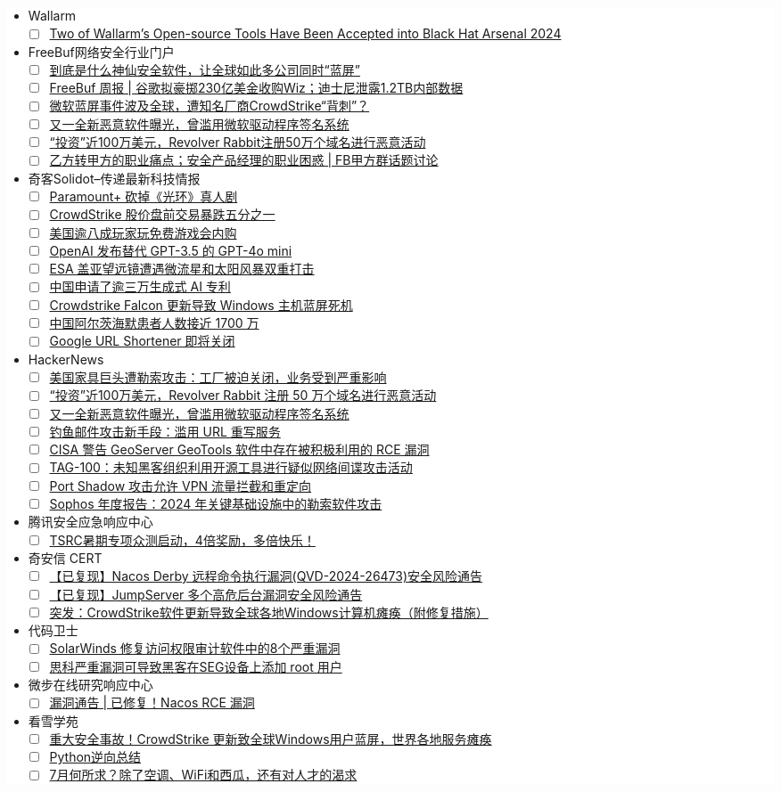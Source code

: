 - Wallarm
  - [ ] [Two of Wallarm’s Open-source Tools Have Been Accepted into Black Hat Arsenal 2024](https://lab.wallarm.com/two-of-wallarms-open-source-tools-have-been-accepted-into-black-hat-arsenal-2024/)
- FreeBuf网络安全行业门户
  - [ ] [到底是什么神仙安全软件，让全球如此多公司同时“蓝屏”](https://www.freebuf.com/news/406594.html)
  - [ ] [FreeBuf 周报 | 谷歌拟豪掷230亿美金收购Wiz；迪士尼泄露1.2TB内部数据](https://www.freebuf.com/news/406533.html)
  - [ ] [微软蓝屏事件波及全球，遭知名厂商CrowdStrike“背刺”？](https://www.freebuf.com/news/406518.html)
  - [ ] [又一全新恶意软件曝光，曾滥用微软驱动程序签名系统](https://www.freebuf.com/news/406489.html)
  - [ ] [“投资”近100万美元，Revolver Rabbit注册50万个域名进行恶意活动](https://www.freebuf.com/news/406477.html)
  - [ ] [乙方转甲方的职业痛点；安全产品经理的职业困惑 | FB甲方群话题讨论](https://www.freebuf.com/articles/406474.html)
- 奇客Solidot–传递最新科技情报
  - [ ] [Paramount+ 砍掉《光环》真人剧](https://www.solidot.org/story?sid=78747)
  - [ ] [CrowdStrike 股价盘前交易暴跌五分之一](https://www.solidot.org/story?sid=78746)
  - [ ] [美国逾八成玩家玩免费游戏会内购](https://www.solidot.org/story?sid=78745)
  - [ ] [OpenAI 发布替代 GPT-3.5 的 GPT-4o mini](https://www.solidot.org/story?sid=78744)
  - [ ] [ESA 盖亚望远镜遭遇微流星和太阳风暴双重打击](https://www.solidot.org/story?sid=78743)
  - [ ] [中国申请了逾三万生成式 AI 专利](https://www.solidot.org/story?sid=78742)
  - [ ] [Crowdstrike Falcon 更新导致 Windows 主机蓝屏死机](https://www.solidot.org/story?sid=78741)
  - [ ] [中国阿尔茨海默患者人数接近 1700 万](https://www.solidot.org/story?sid=78740)
  - [ ] [Google URL Shortener 即将关闭](https://www.solidot.org/story?sid=78739)
- HackerNews
  - [ ] [美国家具巨头遭勒索攻击：工厂被迫关闭，业务受到严重影响](https://hackernews.cc/archives/53891)
  - [ ] [“投资”近100万美元，Revolver Rabbit 注册 50 万个域名进行恶意活动](https://hackernews.cc/archives/53886)
  - [ ] [又一全新恶意软件曝光，曾滥用微软驱动程序签名系统](https://hackernews.cc/archives/53884)
  - [ ] [钓鱼邮件攻击新手段：滥用 URL 重写服务](https://hackernews.cc/archives/53872)
  - [ ] [CISA 警告 GeoServer GeoTools 软件中存在被积极利用的 RCE 漏洞](https://hackernews.cc/archives/53856)
  - [ ] [TAG-100：未知黑客组织利用开源工具进行疑似网络间谍攻击活动](https://hackernews.cc/archives/53852)
  - [ ] [Port Shadow 攻击允许 VPN 流量拦截和重定向](https://hackernews.cc/archives/53848)
  - [ ] [Sophos 年度报告：2024 年关键基础设施中的勒索软件攻击](https://hackernews.cc/archives/53841)
- 腾讯安全应急响应中心
  - [ ] [TSRC暑期专项众测启动，4倍奖励，多倍快乐！](https://mp.weixin.qq.com/s?__biz=MjM5NzE1NjA0MQ==&mid=2651206630&idx=1&sn=066a114b5686c839580974a6e0cabd86&chksm=bd2cd6408a5b5f56006600543c585aa914bf5d31d2ea6e77f4f1c807ced3049ea76e488d0a24&scene=58&subscene=0#rd)
- 奇安信 CERT
  - [ ] [【已复现】Nacos Derby 远程命令执行漏洞(QVD-2024-26473)安全风险通告](https://mp.weixin.qq.com/s?__biz=MzU5NDgxODU1MQ==&mid=2247501756&idx=1&sn=d2a6bccad06819cf70176bc02a7ee944&chksm=fe79e324c90e6a32139fd6113ec70cea92a332ab1c089e0b8e3b4676c71774730911e98195de&scene=58&subscene=0#rd)
  - [ ] [【已复现】JumpServer 多个高危后台漏洞安全风险通告](https://mp.weixin.qq.com/s?__biz=MzU5NDgxODU1MQ==&mid=2247501756&idx=2&sn=df4016bd9cdbf9046656891f477b8bbe&chksm=fe79e324c90e6a32eb519c03daf43b2a21637c818171618482583076f652528551b0d4fbb9fc&scene=58&subscene=0#rd)
  - [ ] [突发：CrowdStrike软件更新导致全球各地Windows计算机瘫痪（附修复措施）](https://mp.weixin.qq.com/s?__biz=MzU5NDgxODU1MQ==&mid=2247501756&idx=3&sn=0cd0ef95b61d5a80ae261b8ca7424bd4&chksm=fe79e324c90e6a3292cd35e20393db55be15df9b3461cc2d6c65b727546a1a4754a170a90ba6&scene=58&subscene=0#rd)
- 代码卫士
  - [ ] [SolarWinds 修复访问权限审计软件中的8个严重漏洞](https://mp.weixin.qq.com/s?__biz=MzI2NTg4OTc5Nw==&mid=2247520104&idx=1&sn=b5831c292df944c1998d2c0e89a80188&chksm=ea94be02dde3371465b0ad96095c0a03d607581b57af9afb87fd5ef76bdc9b79312b0f3468c7&scene=58&subscene=0#rd)
  - [ ] [思科严重漏洞可导致黑客在SEG设备上添加 root 用户](https://mp.weixin.qq.com/s?__biz=MzI2NTg4OTc5Nw==&mid=2247520104&idx=2&sn=7a044b182ec50064eba8b67fb588a968&chksm=ea94be02dde33714a87ec047348cf4004a40a24f05ca079479dd287aec723a3790919198933e&scene=58&subscene=0#rd)
- 微步在线研究响应中心
  - [ ] [漏洞通告 | 已修复！Nacos RCE 漏洞](https://mp.weixin.qq.com/s?__biz=Mzg5MTc3ODY4Mw==&mid=2247506507&idx=1&sn=843cdb4e55d16425fc965f93f16e0c28&chksm=cfcab95ff8bd30493077a4f3294ca470692f064eaa62fbc37008dda2e6870ac49aaac1c5fe91&scene=58&subscene=0#rd)
- 看雪学苑
  - [ ] [重大安全事故！CrowdStrike 更新致全球Windows用户蓝屏，世界各地服务瘫痪](https://mp.weixin.qq.com/s?__biz=MjM5NTc2MDYxMw==&mid=2458564526&idx=1&sn=4deed3b6bd00d080b20f3570c0e27abc&chksm=b18d872486fa0e3262df95c425e69c555324b71cda85448884b9aa1528d7e28dcc7cc84cbb39&scene=58&subscene=0#rd)
  - [ ] [Python逆向总结](https://mp.weixin.qq.com/s?__biz=MjM5NTc2MDYxMw==&mid=2458564526&idx=2&sn=277d972105dc7d7333bc81399e02afb2&chksm=b18d872486fa0e32d30db777b9a1ad68118a62ca5628e106e691f91ad2db34e25cc0a3f07001&scene=58&subscene=0#rd)
  - [ ] [7月何所求？除了空调、WiFi和西瓜，还有对人才的渴求](https://mp.weixin.qq.com/s?__biz=MjM5NTc2MDYxMw==&mid=2458564526&idx=3&sn=288ac8b5f2840a5d1c2d880c3a11be82&chksm=b18d872486fa0e322ce07f847f8b4a5657e14d2048b67e2e1484784ee157d342c84784f76b00&scene=58&subscene=0#rd)